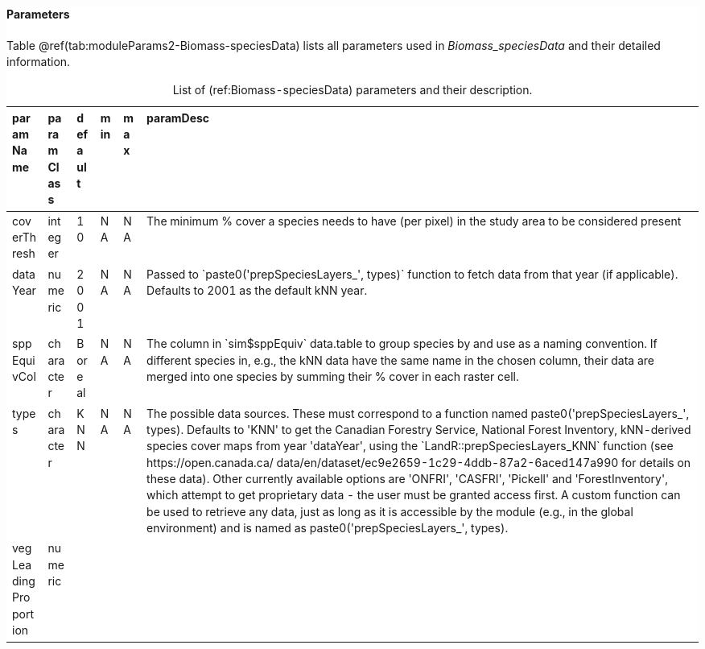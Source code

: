 #### Parameters

Table \@ref(tab:moduleParams2-Biomass-speciesData) lists all parameters used in
*Biomass_speciesData* and their detailed information.

<table class="table" style="margin-left: auto; margin-right: auto;">
<caption>List of (ref:Biomass-speciesData) parameters and their description.</caption>
 <thead>
  <tr>
   <th style="text-align:left;"> paramName </th>
   <th style="text-align:left;"> paramClass </th>
   <th style="text-align:left;"> default </th>
   <th style="text-align:left;"> min </th>
   <th style="text-align:left;"> max </th>
   <th style="text-align:left;"> paramDesc </th>
  </tr>
 </thead>
<tbody>
  <tr>
   <td style="text-align:left;"> coverThresh </td>
   <td style="text-align:left;"> integer </td>
   <td style="text-align:left;"> 10 </td>
   <td style="text-align:left;"> NA </td>
   <td style="text-align:left;"> NA </td>
   <td style="text-align:left;"> The minimum % cover a species needs to have (per pixel) in the study area to be considered present </td>
  </tr>
  <tr>
   <td style="text-align:left;"> dataYear </td>
   <td style="text-align:left;"> numeric </td>
   <td style="text-align:left;"> 2001 </td>
   <td style="text-align:left;"> NA </td>
   <td style="text-align:left;"> NA </td>
   <td style="text-align:left;"> Passed to `paste0('prepSpeciesLayers_', types)` function to fetch data from that year (if applicable). Defaults to 2001 as the default kNN year. </td>
  </tr>
  <tr>
   <td style="text-align:left;"> sppEquivCol </td>
   <td style="text-align:left;"> character </td>
   <td style="text-align:left;"> Boreal </td>
   <td style="text-align:left;"> NA </td>
   <td style="text-align:left;"> NA </td>
   <td style="text-align:left;"> The column in `sim$sppEquiv` data.table to group species by and use as a naming convention. If different species in, e.g., the kNN data have the same name in the chosen column, their data are merged into one species by summing their % cover in each raster cell. </td>
  </tr>
  <tr>
   <td style="text-align:left;"> types </td>
   <td style="text-align:left;"> character </td>
   <td style="text-align:left;"> KNN </td>
   <td style="text-align:left;"> NA </td>
   <td style="text-align:left;"> NA </td>
   <td style="text-align:left;"> The possible data sources. These must correspond to a function named paste0('prepSpeciesLayers_', types). Defaults to 'KNN' to get the Canadian Forestry Service, National Forest Inventory, kNN-derived species cover maps from year 'dataYear', using the `LandR::prepSpeciesLayers_KNN` function (see https://open.canada.ca/ data/en/dataset/ec9e2659-1c29-4ddb-87a2-6aced147a990 for details on these data). Other currently available options are 'ONFRI', 'CASFRI', 'Pickell' and 'ForestInventory', which attempt to get proprietary data - the user must be granted access first. A custom function can be used to retrieve any data, just as long as it is accessible by the module (e.g., in the global environment) and is named as paste0('prepSpeciesLayers_', types). </td>
  </tr>
  <tr>
   <td style="text-align:left;"> vegLeadingProportion </td>
   <td style="text-align:left;"> numeric </td>